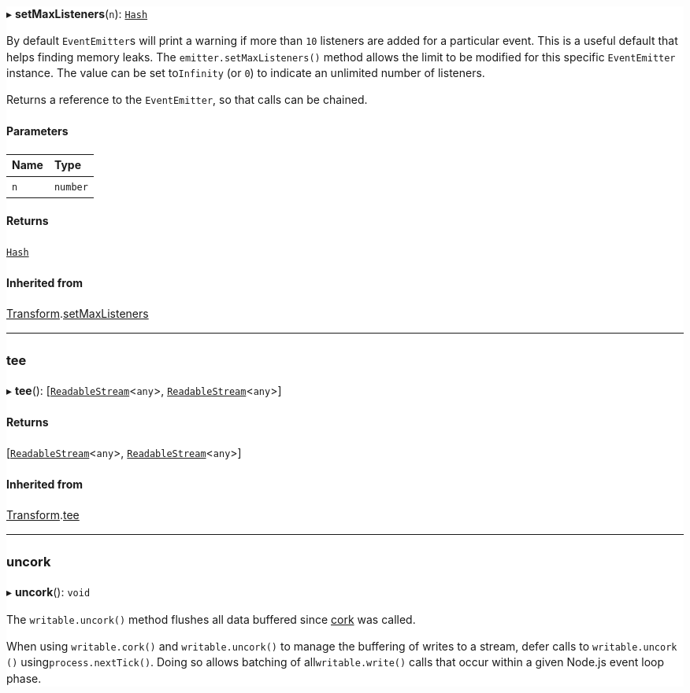 ▸ **setMaxListeners**(`n`): [`Hash`](https://oven-sh.github.io/bun-types/classes/crypto_.Hash.md)

By default `EventEmitter`s will print a warning if more than `10` listeners are
added for a particular event. This is a useful default that helps finding
memory leaks. The `emitter.setMaxListeners()` method allows the limit to be
modified for this specific `EventEmitter` instance. The value can be set to`Infinity` (or `0`) to indicate an unlimited number of listeners.

Returns a reference to the `EventEmitter`, so that calls can be chained.

#### Parameters

| Name | Type |
| :------ | :------ |
| `n` | `number` |

#### Returns

[`Hash`](https://oven-sh.github.io/bun-types/classes/crypto_.Hash.md)

#### Inherited from

[Transform](https://oven-sh.github.io/bun-types/classes/stream_.Transform.md).[setMaxListeners](https://oven-sh.github.io/bun-types/classes/stream_.Transform.md#setmaxlisteners)

___

### tee

▸ **tee**(): [[`ReadableStream`](https://oven-sh.github.io/bun-types/modules.md#readablestream)<`any`\>, [`ReadableStream`](https://oven-sh.github.io/bun-types/modules.md#readablestream)<`any`\>]

#### Returns

[[`ReadableStream`](https://oven-sh.github.io/bun-types/modules.md#readablestream)<`any`\>, [`ReadableStream`](https://oven-sh.github.io/bun-types/modules.md#readablestream)<`any`\>]

#### Inherited from

[Transform](https://oven-sh.github.io/bun-types/classes/stream_.Transform.md).[tee](https://oven-sh.github.io/bun-types/classes/stream_.Transform.md#tee)

___

### uncork

▸ **uncork**(): `void`

The `writable.uncork()` method flushes all data buffered since [cork](https://oven-sh.github.io/bun-types/classes/crypto_.Hash.md#cork) was called.

When using `writable.cork()` and `writable.uncork()` to manage the buffering
of writes to a stream, defer calls to `writable.uncork()` using`process.nextTick()`. Doing so allows batching of all`writable.write()` calls that occur within a given Node.js event
loop phase.
